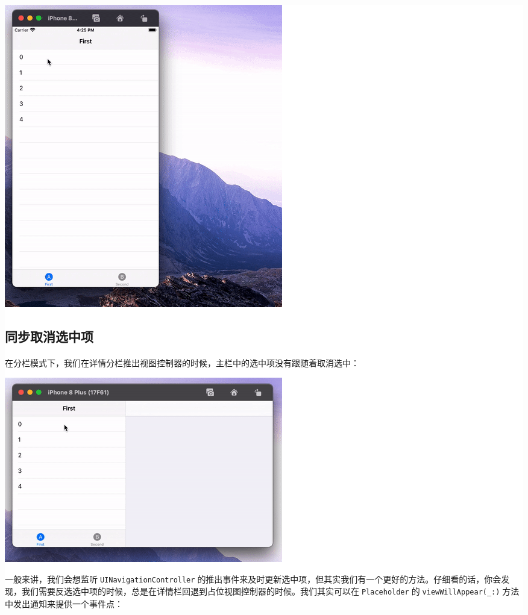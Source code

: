 ![](/assets/img/20062703.gif)

## 同步取消选中项

在分栏模式下，我们在详情分栏推出视图控制器的时候，主栏中的选中项没有跟随着取消选中：

![](/assets/img/20062704.gif)

一般来讲，我们会想监听 `UINavigationController` 的推出事件来及时更新选中项，但其实我们有一个更好的方法。仔细看的话，你会发现，我们需要反选选中项的时候，总是在详情栏回退到占位视图控制器的时候。我们其实可以在 `Placeholder` 的 `viewWillAppear(_:)` 方法中发出通知来提供一个事件点：
